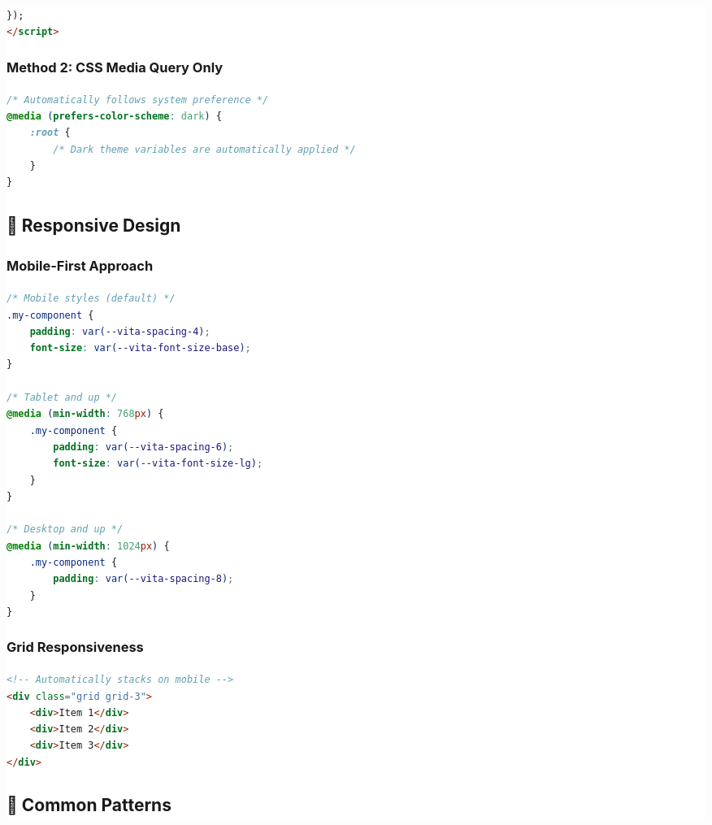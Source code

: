 ```html
});
</script>
```

### Method 2: CSS Media Query Only
```css
/* Automatically follows system preference */
@media (prefers-color-scheme: dark) {
    :root {
        /* Dark theme variables are automatically applied */
    }
}
```

## 📱 Responsive Design

### Mobile-First Approach
```css
/* Mobile styles (default) */
.my-component {
    padding: var(--vita-spacing-4);
    font-size: var(--vita-font-size-base);
}

/* Tablet and up */
@media (min-width: 768px) {
    .my-component {
        padding: var(--vita-spacing-6);
        font-size: var(--vita-font-size-lg);
    }
}

/* Desktop and up */
@media (min-width: 1024px) {
    .my-component {
        padding: var(--vita-spacing-8);
    }
}
```

### Grid Responsiveness
```html
<!-- Automatically stacks on mobile -->
<div class="grid grid-3">
    <div>Item 1</div>
    <div>Item 2</div>
    <div>Item 3</div>
</div>
```

## 🎯 Common Patterns
